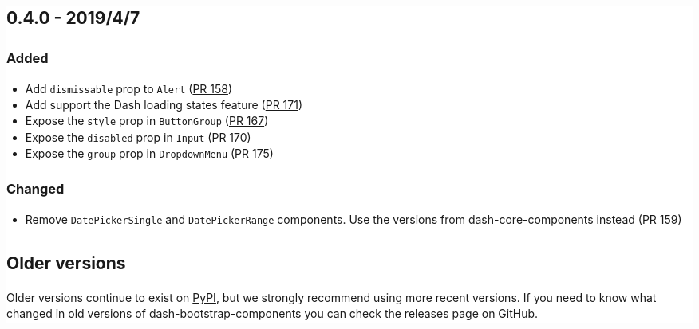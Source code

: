 ## 0.4.0 - 2019/4/7

### Added

- Add `dismissable` prop to `Alert` ([PR 158](https://github.com/facultyai/dash-bootstrap-components/pull/158))
- Add support the Dash loading states feature ([PR 171](https://github.com/facultyai/dash-bootstrap-components/pull/171))
- Expose the `style` prop in `ButtonGroup` ([PR 167](https://github.com/facultyai/dash-bootstrap-components/pull/167))
- Expose the `disabled` prop in `Input` ([PR 170](https://github.com/facultyai/dash-bootstrap-components/pull/170))
- Expose the `group` prop in `DropdownMenu` ([PR 175](https://github.com/facultyai/dash-bootstrap-components/pull/175))

### Changed

- Remove `DatePickerSingle` and `DatePickerRange` components. Use the versions from dash-core-components instead ([PR 159](https://github.com/facultyai/dash-bootstrap-components/pull/159))

## Older versions

Older versions continue to exist on [PyPI](https://pypi.org/project/dash-bootstrap-components), but we strongly recommend using more recent versions. If you need to know what changed in old versions of dash-bootstrap-components you can check the [releases page](https://github.com/facultyai/dash-bootstrap-components/releases) on GitHub.
